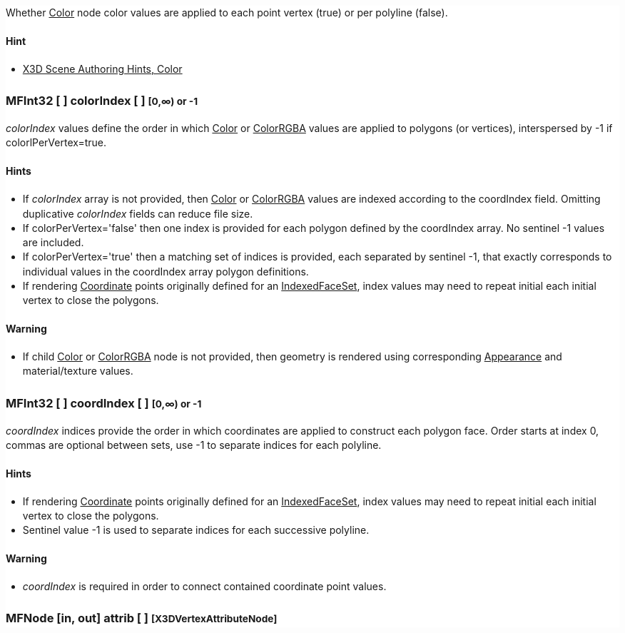 Whether [Color](/x_ite/components/rendering/color/) node color values are applied to each point vertex (true) or per polyline (false).

#### Hint

- [X3D Scene Authoring Hints, Color](https://www.web3d.org/x3d/content/examples/X3dSceneAuthoringHints.html#Color)

### MFInt32 [ ] **colorIndex** [ ] <small>[0,∞) or -1</small>

*colorIndex* values define the order in which [Color](/x_ite/components/rendering/color/) or [ColorRGBA](/x_ite/components/rendering/colorrgba/) values are applied to polygons (or vertices), interspersed by -1 if colorlPerVertex=true.

#### Hints

- If *colorIndex* array is not provided, then [Color](/x_ite/components/rendering/color/) or [ColorRGBA](/x_ite/components/rendering/colorrgba/) values are indexed according to the coordIndex field. Omitting duplicative *colorIndex* fields can reduce file size.
- If colorPerVertex='false' then one index is provided for each polygon defined by the coordIndex array. No sentinel -1 values are included.
- If colorPerVertex='true' then a matching set of indices is provided, each separated by sentinel -1, that exactly corresponds to individual values in the coordIndex array polygon definitions.
- If rendering [Coordinate](/x_ite/components/rendering/coordinate/) points originally defined for an [IndexedFaceSet](/x_ite/components/geometry3d/indexedfaceset/), index values may need to repeat initial each initial vertex to close the polygons.

#### Warning

- If child [Color](/x_ite/components/rendering/color/) or [ColorRGBA](/x_ite/components/rendering/colorrgba/) node is not provided, then geometry is rendered using corresponding [Appearance](/x_ite/components/shape/appearance/) and material/texture values.

### MFInt32 [ ] **coordIndex** [ ] <small>[0,∞) or -1</small>

*coordIndex* indices provide the order in which coordinates are applied to construct each polygon face. Order starts at index 0, commas are optional between sets, use -1 to separate indices for each polyline.

#### Hints

- If rendering [Coordinate](/x_ite/components/rendering/coordinate/) points originally defined for an [IndexedFaceSet](/x_ite/components/geometry3d/indexedfaceset/), index values may need to repeat initial each initial vertex to close the polygons.
- Sentinel value -1 is used to separate indices for each successive polyline.

#### Warning

- *coordIndex* is required in order to connect contained coordinate point values.

### MFNode [in, out] **attrib** [ ] <small>[X3DVertexAttributeNode]</small>
